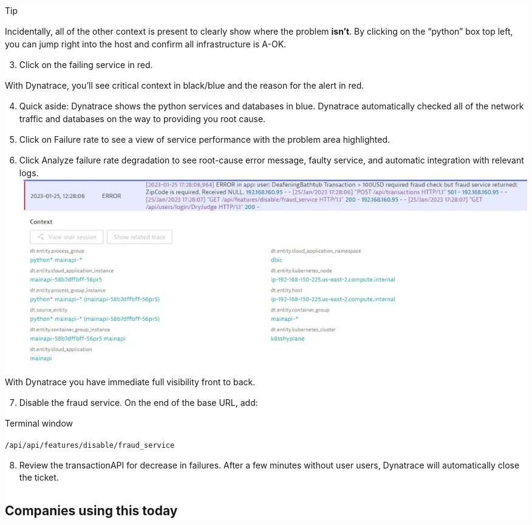 Tip

Incidentally, all of the other context is present to clearly show where the problem **isn’t**. By clicking on the “python” box top left, you can jump right into the host and confirm all infrastructure is A-OK.

3.  Click on the failing service in red.

With Dynatrace, you’ll see critical context in black/blue and the reason for the alert in red.

4.  Quick aside: Dynatrace shows the python services and databases in blue. Dynatrace automatically checked all of the network traffic and databases on the way to providing you root cause.
    
5.  Click on Failure rate to see a view of service performance with the problem area highlighted.
    
6.  Click Analyze failure rate degradation to see root-cause error message, faulty service, and automatic integration with relevant logs. <img src="../images/troubleshoot2.Djje3kDe_1FbKmz.webp">

    

With Dynatrace you have immediate full visibility front to back.

7.  Disable the fraud service. On the end of the base URL, add:

Terminal window

    /api/api/features/disable/fraud_service

8.  Review the transactionAPI for decrease in failures. After a few minutes without user users, Dynatrace will automatically close the ticket.



Companies using this today
--------------------------
